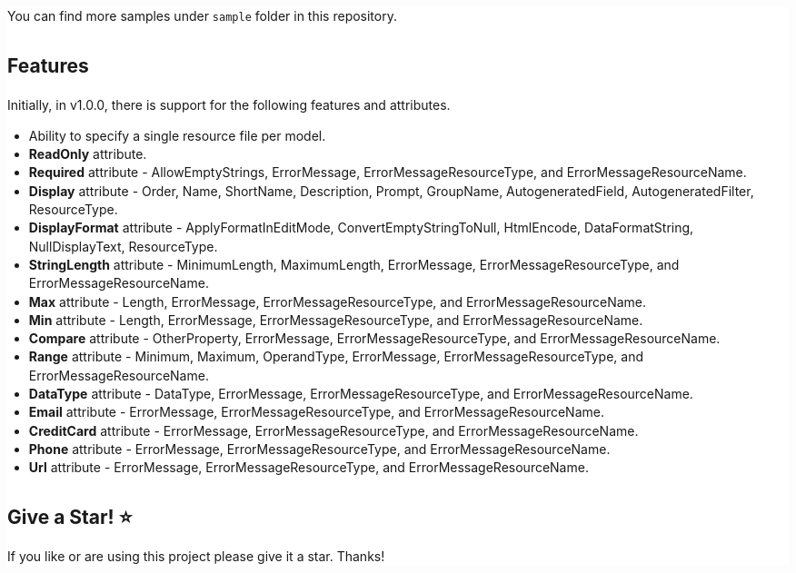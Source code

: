 You can find more samples under `sample` folder in this repository.


## Features

Initially, in v1.0.0, there is support for the following features and attributes.
- Ability to specify a single resource file per model.
- <strong>ReadOnly</strong> attribute.
- <strong>Required</strong> attribute - AllowEmptyStrings, ErrorMessage, ErrorMessageResourceType, and ErrorMessageResourceName.
- <strong>Display</strong> attribute - Order, Name, ShortName, Description, Prompt, GroupName, AutogeneratedField, AutogeneratedFilter, ResourceType.
- <strong>DisplayFormat</strong> attribute - ApplyFormatInEditMode, ConvertEmptyStringToNull, HtmlEncode, DataFormatString, NullDisplayText, ResourceType.
- <strong>StringLength</strong> attribute - MinimumLength, MaximumLength, ErrorMessage, ErrorMessageResourceType, and ErrorMessageResourceName.
- <strong>Max</strong> attribute - Length, ErrorMessage, ErrorMessageResourceType, and ErrorMessageResourceName.
- <strong>Min</strong> attribute - Length, ErrorMessage, ErrorMessageResourceType, and ErrorMessageResourceName.
- <strong>Compare</strong> attribute - OtherProperty, ErrorMessage, ErrorMessageResourceType, and ErrorMessageResourceName.
- <strong>Range</strong> attribute - Minimum, Maximum, OperandType, ErrorMessage, ErrorMessageResourceType, and ErrorMessageResourceName.
- <strong>DataType</strong> attribute - DataType, ErrorMessage, ErrorMessageResourceType, and ErrorMessageResourceName.
- <strong>Email</strong> attribute - ErrorMessage, ErrorMessageResourceType, and ErrorMessageResourceName.
- <strong>CreditCard</strong> attribute - ErrorMessage, ErrorMessageResourceType, and ErrorMessageResourceName.
- <strong>Phone</strong> attribute - ErrorMessage, ErrorMessageResourceType, and ErrorMessageResourceName.
- <strong>Url</strong> attribute - ErrorMessage, ErrorMessageResourceType, and ErrorMessageResourceName.


## Give a Star! :star:
If you like or are using this project please give it a star. Thanks!

